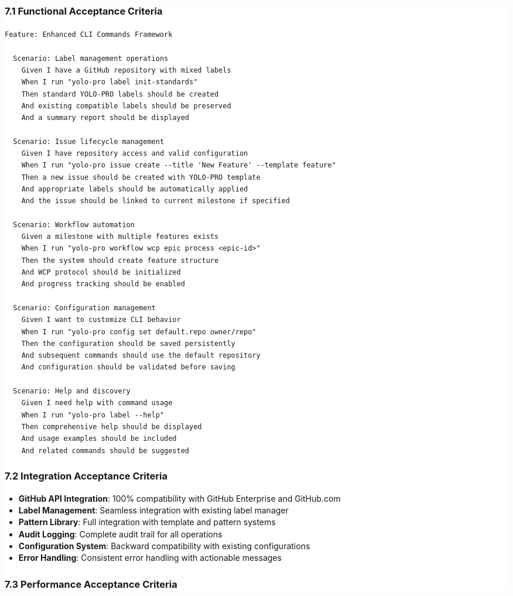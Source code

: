 ### 7.1 Functional Acceptance Criteria

```gherkin
Feature: Enhanced CLI Commands Framework

  Scenario: Label management operations
    Given I have a GitHub repository with mixed labels
    When I run "yolo-pro label init-standards"
    Then standard YOLO-PRO labels should be created
    And existing compatible labels should be preserved
    And a summary report should be displayed

  Scenario: Issue lifecycle management
    Given I have repository access and valid configuration
    When I run "yolo-pro issue create --title 'New Feature' --template feature"
    Then a new issue should be created with YOLO-PRO template
    And appropriate labels should be automatically applied
    And the issue should be linked to current milestone if specified

  Scenario: Workflow automation
    Given a milestone with multiple features exists
    When I run "yolo-pro workflow wcp epic process <epic-id>"
    Then the system should create feature structure
    And WCP protocol should be initialized
    And progress tracking should be enabled

  Scenario: Configuration management
    Given I want to customize CLI behavior
    When I run "yolo-pro config set default.repo owner/repo"
    Then the configuration should be saved persistently
    And subsequent commands should use the default repository
    And configuration should be validated before saving

  Scenario: Help and discovery
    Given I need help with command usage
    When I run "yolo-pro label --help"
    Then comprehensive help should be displayed
    And usage examples should be included
    And related commands should be suggested
```

### 7.2 Integration Acceptance Criteria

- **GitHub API Integration**: 100% compatibility with GitHub Enterprise and GitHub.com
- **Label Management**: Seamless integration with existing label manager
- **Pattern Library**: Full integration with template and pattern systems
- **Audit Logging**: Complete audit trail for all operations
- **Configuration System**: Backward compatibility with existing configurations
- **Error Handling**: Consistent error handling with actionable messages

### 7.3 Performance Acceptance Criteria
